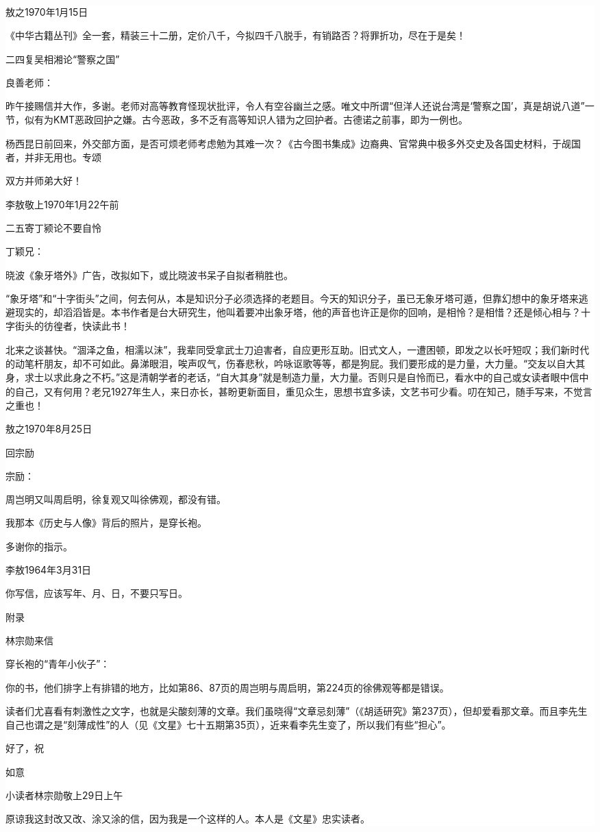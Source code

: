 敖之1970年1月15日

《中华古籍丛刊》全一套，精装三十二册，定价八千，今拟四千八脱手，有销路否？将罪折功，尽在于是矣！

二四复吴相湘论“警察之国”

良善老师：

昨午接赐信并大作，多谢。老师对高等教育怪现状批评，令人有空谷幽兰之感。唯文中所谓“但洋人还说台湾是‘警察之国’，真是胡说八道”一节，似有为KMT恶政回护之嫌。古今恶政，多不乏有高等知识人错为之回护者。古德诺之前事，即为一例也。

杨西昆日前回来，外交部方面，是否可烦老师考虑勉为其难一次？《古今图书集成》边裔典、官常典中极多外交史及各国史材料，于觇国者，并非无用也。专颂

双方并师弟大好！

李敖敬上1970年1月22午前

二五寄丁颍论不要自怜

丁颖兄：

晓波《象牙塔外》广告，改拟如下，或比晓波书呆子自拟者稍胜也。

“象牙塔”和“十字街头”之间，何去何从，本是知识分子必须选择的老题目。今天的知识分子，虽已无象牙塔可遁，但靠幻想中的象牙塔来逃避现实的，却滔滔皆是。本书作者是台大研究生，他叫着要冲出象牙塔，他的声音也许正是你的回响，是相怜？是相惜？还是倾心相与？十字街头的彷徨者，快读此书！

北来之谈甚快。“涸泽之鱼，相濡以沬”，我辈同受拿武士刀迫害者，自应更形互助。旧式文人，一遭困顿，即发之以长吁短叹；我们新时代的动笔杆朋友，却不可如此。鼻涕眼泪，唉声叹气，伤春悲秋，吟咏讴歌等等，都是狗屁。我们要形成的是力量，大力量。“交友以自大其身，求士以求此身之不朽。”这是清朝学者的老话，“自大其身”就是制造力量，大力量。否则只是自怜而已，看水中的自己或女读者眼中信中的自己，又有何用？老兄1927年生人，来日亦长，甚盼更新面目，重见众生，思想书宜多读，文艺书可少看。叨在知己，随手写来，不觉言之重也！

敖之1970年8月25日

回宗励

宗励：

周岂明又叫周启明，徐复观又叫徐佛观，都没有错。

我那本《历史与人像》背后的照片，是穿长袍。

多谢你的指示。

李敖1964年3月31日

你写信，应该写年、月、日，不要只写日。

附录

林宗勋来信

穿长袍的“青年小伙子”：

你的书，他们排字上有排错的地方，比如第86、87页的周岂明与周启明，第224页的徐佛观等都是错误。

读者们尤喜看有刺激性之文字，也就是尖酸刻薄的文章。我们虽晓得“文章忌刻薄”（《胡适研究》第237页），但却爱看那文章。而且李先生自己也谓之是“刻薄成性”的人（见《文星》七十五期第35页），近来看李先生变了，所以我们有些“担心”。

好了，祝

如意

小读者林宗勋敬上29日上午

原谅我这封改又改、涂又涂的信，因为我是一个这样的人。本人是《文星》忠实读者。
